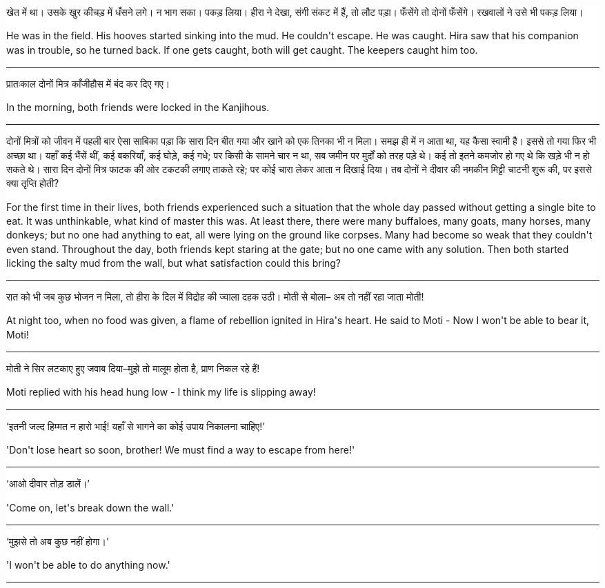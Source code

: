 खेत में था। उसके खुर कीचड़ में धँसने लगे। न भाग सका। पकड़ लिया। हीरा ने देखा, संगी संकट में हैं, तो लौट पड़ा। फँसेंगे तो दोनों फँसेंगे। रखवालों ने उसे भी पकड़ लिया।

He was in the field. His hooves started sinking into the mud. He couldn't escape. He was caught. Hira saw that his companion was in trouble, so he turned back. If one gets caught, both will get caught. The keepers caught him too.

---

प्रातःकाल दोनों मित्र काँजीहौस में बंद कर दिए गए।

In the morning, both friends were locked in the Kanjihous.

---

दोनों मित्रों को जीवन में पहली बार ऐसा साबिका पड़ा कि सारा दिन बीत गया और खाने को एक तिनका भी न मिला। समझ ही में न आता था, यह कैसा स्वामी है। इससे तो गया फिर भी अच्छा था। यहाँ कई भैंसें थीं, कई बकरियाँ, कई घोड़े, कई गधे; पर किसी के सामने चार न था, सब जमीन पर मुर्दों को तरह पड़े थे। कई तो इतने कमजोर हो गए थे कि खड़े भी न हो सकते थे। सारा दिन दोनों मित्र फाटक की ओर टकटकी लगाए ताकते रहे; पर कोई चारा लेकर आता न दिखाई दिया। तब दोनों ने दीवार की नमकीन मिट्टी चाटनी शुरू की, पर इससे क्या तृप्ति होती?

For the first time in their lives, both friends experienced such a situation that the whole day passed without getting a single bite to eat. It was unthinkable, what kind of master this was. At least there, there were many buffaloes, many goats, many horses, many donkeys; but no one had anything to eat, all were lying on the ground like corpses. Many had become so weak that they couldn't even stand. Throughout the day, both friends kept staring at the gate; but no one came with any solution. Then both started licking the salty mud from the wall, but what satisfaction could this bring?

---

रात को भी जब कुछ भोजन न मिला, तो हीरा के दिल में विद्रोह की ज्वाला दहक उठी। मोती से बोला– अब तो नहीं रहा जाता मोती!

At night too, when no food was given, a flame of rebellion ignited in Hira's heart. He said to Moti - Now I won't be able to bear it, Moti!

---

मोती ने सिर लटकाए हुए जवाब दिया–मुझे तो मालूम होता है, प्राण निकल रहे हैं!

Moti replied with his head hung low - I think my life is slipping away!

---

‘इतनी जल्द हिम्मत न हारो भाई! यहाँ से भागने का कोई उपाय निकालना चाहिए!’

'Don't lose heart so soon, brother! We must find a way to escape from here!'

---

‘आओ दीवार तोड़ डालें।’

'Come on, let's break down the wall.'

---

‘मुझसे तो अब कुछ नहीं होगा।’

'I won't be able to do anything now.'

---
